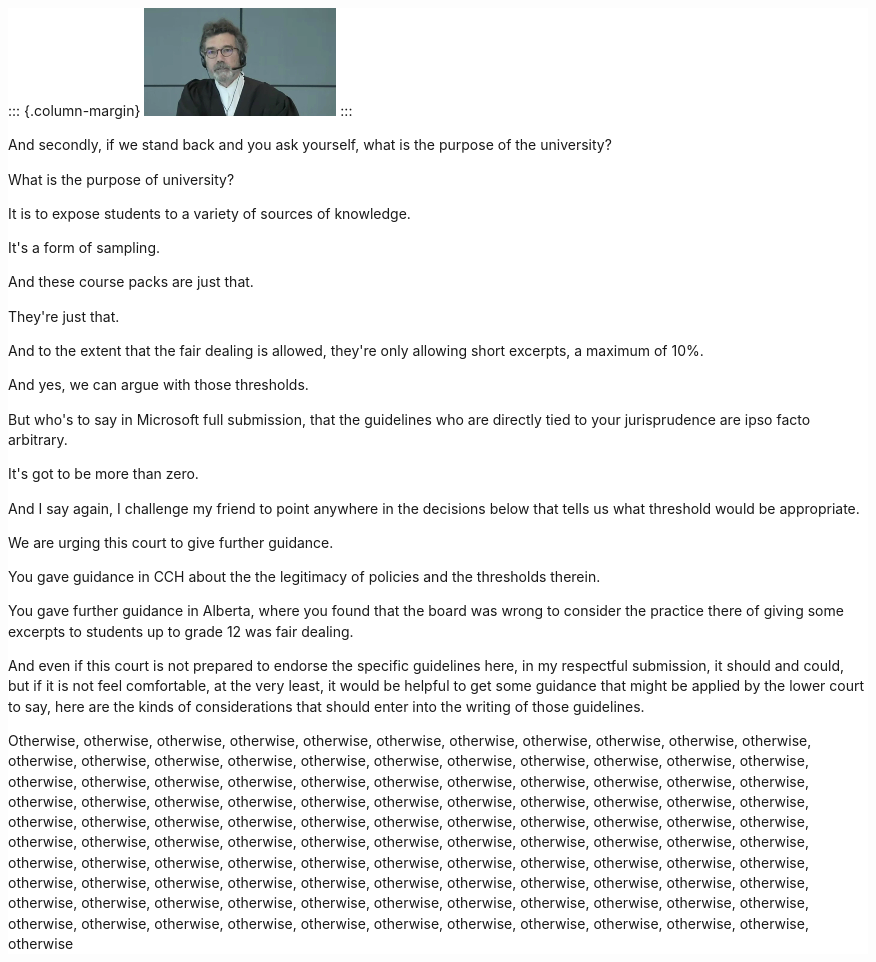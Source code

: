 ::: {.column-margin}
![](7995.png)
:::

And secondly, if we stand back and you ask yourself, what is the purpose of the university?

What is the purpose of university?

It is to expose students to a variety of sources of knowledge.

It's a form of sampling.

And these course packs are just that.

They're just that.

And to the extent that the fair dealing is allowed, they're only allowing short excerpts, a maximum of 10%.

And yes, we can argue with those thresholds.

But who's to say in Microsoft full submission, that the guidelines who are directly tied to your jurisprudence are ipso facto arbitrary.

It's got to be more than zero.

And I say again, I challenge my friend to point anywhere in the decisions below that tells us what threshold would be appropriate.

We are urging this court to give further guidance.

You gave guidance in CCH about the the legitimacy of policies and the thresholds therein.

You gave further guidance in Alberta, where you found that the board was wrong to consider the practice there of giving some excerpts to students up to grade 12 was fair dealing.

And even if this court is not prepared to endorse the specific guidelines here, in my respectful submission, it should and could, but if it is not feel comfortable, at the very least, it would be helpful to get some guidance that might be applied by the lower court to say, here are the kinds of considerations that should enter into the writing of those guidelines.

Otherwise, otherwise, otherwise, otherwise, otherwise, otherwise, otherwise, otherwise, otherwise, otherwise, otherwise, otherwise, otherwise, otherwise, otherwise, otherwise, otherwise, otherwise, otherwise, otherwise, otherwise, otherwise, otherwise, otherwise, otherwise, otherwise, otherwise, otherwise, otherwise, otherwise, otherwise, otherwise, otherwise, otherwise, otherwise, otherwise, otherwise, otherwise, otherwise, otherwise, otherwise, otherwise, otherwise, otherwise, otherwise, otherwise, otherwise, otherwise, otherwise, otherwise, otherwise, otherwise, otherwise, otherwise, otherwise, otherwise, otherwise, otherwise, otherwise, otherwise, otherwise, otherwise, otherwise, otherwise, otherwise, otherwise, otherwise, otherwise, otherwise, otherwise, otherwise, otherwise, otherwise, otherwise, otherwise, otherwise, otherwise, otherwise, otherwise, otherwise, otherwise, otherwise, otherwise, otherwise, otherwise, otherwise, otherwise, otherwise, otherwise, otherwise, otherwise, otherwise, otherwise, otherwise, otherwise, otherwise, otherwise, otherwise, otherwise, otherwise, otherwise, otherwise, otherwise, otherwise, otherwise, otherwise, otherwise, otherwise, otherwise, otherwise, otherwise
